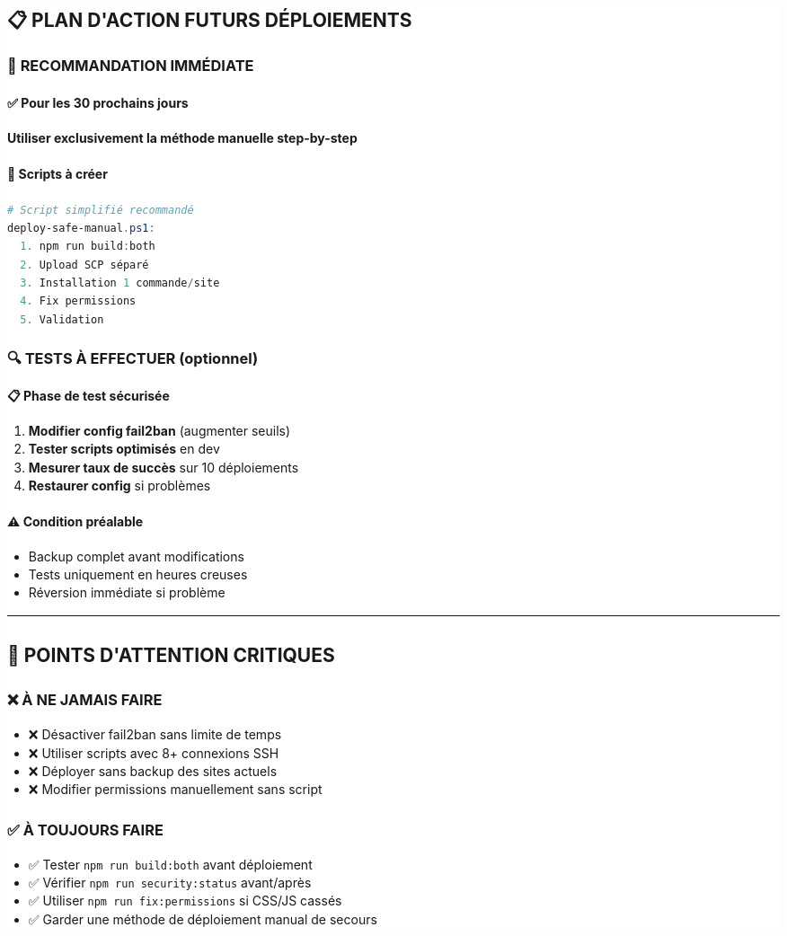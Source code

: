 ## 📋 **PLAN D'ACTION FUTURS DÉPLOIEMENTS**

### 🎯 **RECOMMANDATION IMMÉDIATE**

#### ✅ **Pour les 30 prochains jours**

**Utiliser exclusivement la méthode manuelle step-by-step**

#### 🔧 **Scripts à créer**

```powershell
# Script simplifié recommandé
deploy-safe-manual.ps1:
  1. npm run build:both
  2. Upload SCP séparé
  3. Installation 1 commande/site
  4. Fix permissions
  5. Validation
```

### 🔍 **TESTS À EFFECTUER** (optionnel)

#### 📋 **Phase de test sécurisée**

1. **Modifier config fail2ban** (augmenter seuils)
2. **Tester scripts optimisés** en dev
3. **Mesurer taux de succès** sur 10 déploiements
4. **Restaurer config** si problèmes

#### ⚠️ **Condition préalable**

- Backup complet avant modifications
- Tests uniquement en heures creuses
- Réversion immédiate si problème

---

## 🚨 **POINTS D'ATTENTION CRITIQUES**

### ❌ **À NE JAMAIS FAIRE**

- ❌ Désactiver fail2ban sans limite de temps
- ❌ Utiliser scripts avec 8+ connexions SSH
- ❌ Déployer sans backup des sites actuels
- ❌ Modifier permissions manuellement sans script

### ✅ **À TOUJOURS FAIRE**

- ✅ Tester `npm run build:both` avant déploiement
- ✅ Vérifier `npm run security:status` avant/après
- ✅ Utiliser `npm run fix:permissions` si CSS/JS cassés
- ✅ Garder une méthode de déploiement manual de secours
